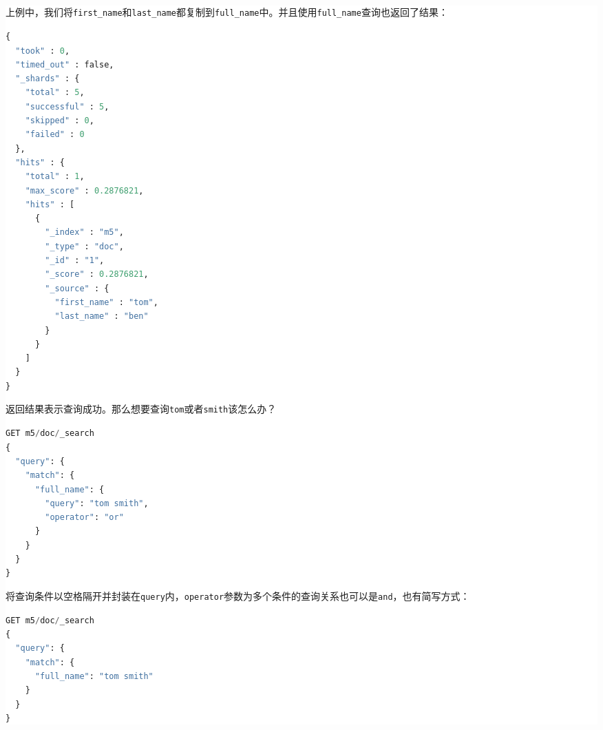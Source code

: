 上例中，我们将`first_name`和`last_name`都复制到`full_name`中。并且使用`full_name`查询也返回了结果：

```python
{
  "took" : 0,
  "timed_out" : false,
  "_shards" : {
    "total" : 5,
    "successful" : 5,
    "skipped" : 0,
    "failed" : 0
  },
  "hits" : {
    "total" : 1,
    "max_score" : 0.2876821,
    "hits" : [
      {
        "_index" : "m5",
        "_type" : "doc",
        "_id" : "1",
        "_score" : 0.2876821,
        "_source" : {
          "first_name" : "tom",
          "last_name" : "ben"
        }
      }
    ]
  }
}
```

返回结果表示查询成功。那么想要查询`tom`或者`smith`该怎么办？

```python
GET m5/doc/_search
{
  "query": {
    "match": {
      "full_name": {
        "query": "tom smith",
        "operator": "or"
      }
    }
  }
}
```

将查询条件以空格隔开并封装在`query`内，`operator`参数为多个条件的查询关系也可以是`and`，也有简写方式：

```python
GET m5/doc/_search
{
  "query": {
    "match": {
      "full_name": "tom smith"
    }
  }
}
```
